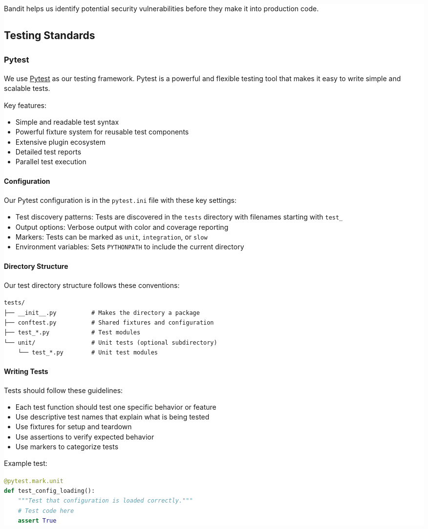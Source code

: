 Bandit helps us identify potential security vulnerabilities before they make it into production code.

## Testing Standards

### Pytest

We use [Pytest](https://docs.pytest.org/) as our testing framework. Pytest is a powerful and flexible testing tool that makes it easy to write simple and scalable tests.

Key features:

- Simple and readable test syntax
- Powerful fixture system for reusable test components
- Extensive plugin ecosystem
- Detailed test reports
- Parallel test execution

#### Configuration

Our Pytest configuration is in the `pytest.ini` file with these key settings:

- Test discovery patterns: Tests are discovered in the `tests` directory with filenames starting with `test_`
- Output options: Verbose output with color and coverage reporting
- Markers: Tests can be marked as `unit`, `integration`, or `slow`
- Environment variables: Sets `PYTHONPATH` to include the current directory

#### Directory Structure

Our test directory structure follows these conventions:

```
tests/
├── __init__.py          # Makes the directory a package
├── conftest.py          # Shared fixtures and configuration
├── test_*.py            # Test modules
└── unit/                # Unit tests (optional subdirectory)
    └── test_*.py        # Unit test modules
```

#### Writing Tests

Tests should follow these guidelines:

- Each test function should test one specific behavior or feature
- Use descriptive test names that explain what is being tested
- Use fixtures for setup and teardown
- Use assertions to verify expected behavior
- Use markers to categorize tests

Example test:

```python
@pytest.mark.unit
def test_config_loading():
    """Test that configuration is loaded correctly."""
    # Test code here
    assert True
```
